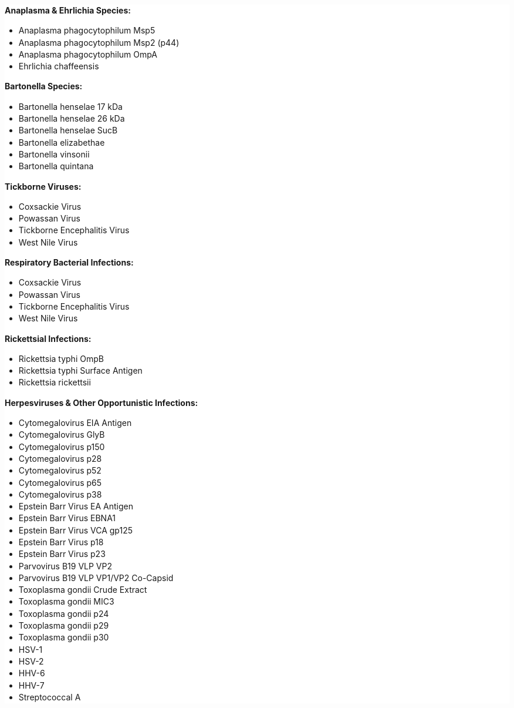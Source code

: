 
**Anaplasma & Ehrlichia Species:**
  * Anaplasma phagocytophilum Msp5
  * Anaplasma phagocytophilum Msp2 (p44)
  * Anaplasma phagocytophilum OmpA
  * Ehrlichia chaffeensis


**Bartonella Species:**
  * Bartonella henselae 17 kDa
  * Bartonella henselae 26 kDa
  * Bartonella henselae SucB
  * Bartonella elizabethae
  * Bartonella vinsonii
  * Bartonella quintana


**Tickborne Viruses:**
  * Coxsackie Virus
  * Powassan Virus
  * Tickborne Encephalitis Virus
  * West Nile Virus




**Respiratory Bacterial Infections:**
  * Coxsackie Virus
  * Powassan Virus
  * Tickborne Encephalitis Virus
  * West Nile Virus




**Rickettsial Infections:**
  * Rickettsia typhi OmpB
  * Rickettsia typhi Surface Antigen
  * Rickettsia rickettsii


**Herpesviruses & Other Opportunistic Infections:**
  * Cytomegalovirus EIA Antigen
  * Cytomegalovirus GlyB
  * Cytomegalovirus p150
  * Cytomegalovirus p28
  * Cytomegalovirus p52
  * Cytomegalovirus p65
  * Cytomegalovirus p38
  * Epstein Barr Virus EA Antigen
  * Epstein Barr Virus EBNA1
  * Epstein Barr Virus VCA gp125
  * Epstein Barr Virus p18
  * Epstein Barr Virus p23
  * Parvovirus B19 VLP VP2
  * Parvovirus B19 VLP VP1/VP2 Co-Capsid
  * Toxoplasma gondii Crude Extract
  * Toxoplasma gondii MIC3
  * Toxoplasma gondii p24
  * Toxoplasma gondii p29
  * Toxoplasma gondii p30
  * HSV-1
  * HSV-2
  * HHV-6
  * HHV-7
  * Streptococcal A
